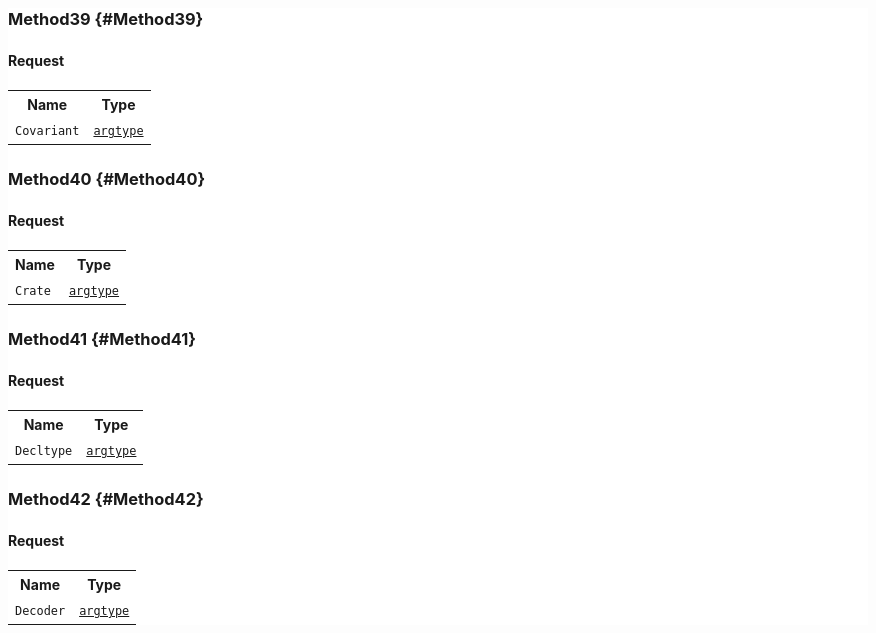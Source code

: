 

### Method39 {#Method39}


#### Request
<table>
    <tr><th>Name</th><th>Type</th></tr>
    <tr>
            <td><code>Covariant</code></td>
            <td>
                <code><a class='link' href='#argtype'>argtype</a></code>
            </td>
        </tr></table>



### Method40 {#Method40}


#### Request
<table>
    <tr><th>Name</th><th>Type</th></tr>
    <tr>
            <td><code>Crate</code></td>
            <td>
                <code><a class='link' href='#argtype'>argtype</a></code>
            </td>
        </tr></table>



### Method41 {#Method41}


#### Request
<table>
    <tr><th>Name</th><th>Type</th></tr>
    <tr>
            <td><code>Decltype</code></td>
            <td>
                <code><a class='link' href='#argtype'>argtype</a></code>
            </td>
        </tr></table>



### Method42 {#Method42}


#### Request
<table>
    <tr><th>Name</th><th>Type</th></tr>
    <tr>
            <td><code>Decoder</code></td>
            <td>
                <code><a class='link' href='#argtype'>argtype</a></code>
            </td>
        </tr></table>
